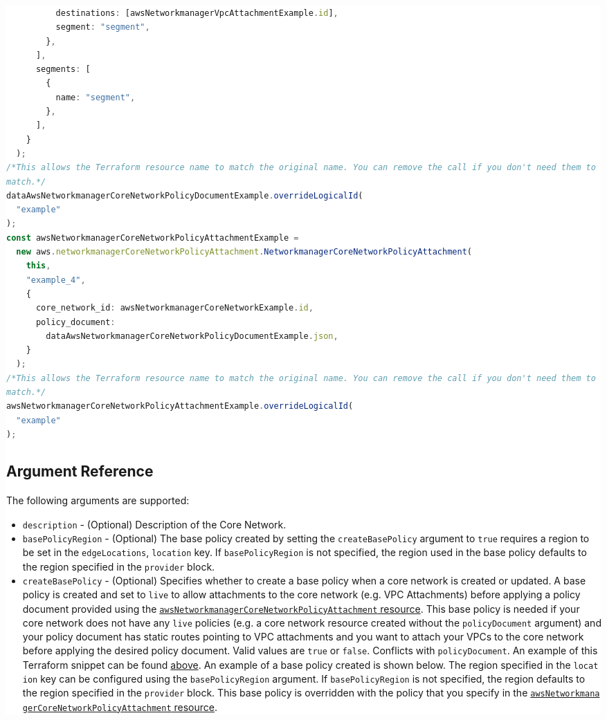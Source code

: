```typescript
          destinations: [awsNetworkmanagerVpcAttachmentExample.id],
          segment: "segment",
        },
      ],
      segments: [
        {
          name: "segment",
        },
      ],
    }
  );
/*This allows the Terraform resource name to match the original name. You can remove the call if you don't need them to match.*/
dataAwsNetworkmanagerCoreNetworkPolicyDocumentExample.overrideLogicalId(
  "example"
);
const awsNetworkmanagerCoreNetworkPolicyAttachmentExample =
  new aws.networkmanagerCoreNetworkPolicyAttachment.NetworkmanagerCoreNetworkPolicyAttachment(
    this,
    "example_4",
    {
      core_network_id: awsNetworkmanagerCoreNetworkExample.id,
      policy_document:
        dataAwsNetworkmanagerCoreNetworkPolicyDocumentExample.json,
    }
  );
/*This allows the Terraform resource name to match the original name. You can remove the call if you don't need them to match.*/
awsNetworkmanagerCoreNetworkPolicyAttachmentExample.overrideLogicalId(
  "example"
);

```

## Argument Reference

The following arguments are supported:

* `description` - (Optional) Description of the Core Network.
* `basePolicyRegion` - (Optional) The base policy created by setting the `createBasePolicy` argument to `true` requires a region to be set in the `edgeLocations`, `location` key. If `basePolicyRegion` is not specified, the region used in the base policy defaults to the region specified in the `provider` block.
* `createBasePolicy` - (Optional) Specifies whether to create a base policy when a core network is created or updated. A base policy is created and set to `live` to allow attachments to the core network (e.g. VPC Attachments) before applying a policy document provided using the [`awsNetworkmanagerCoreNetworkPolicyAttachment` resource](/docs/providers/aws/r/networkmanager_core_network_policy_attachment.html). This base policy is needed if your core network does not have any `live` policies (e.g. a core network resource created without the `policyDocument` argument) and your policy document has static routes pointing to VPC attachments and you want to attach your VPCs to the core network before applying the desired policy document. Valid values are `true` or `false`. Conflicts with `policyDocument`. An example of this Terraform snippet can be found [above](#with-vpc-attachment). An example of a base policy created is shown below. The region specified in the `location` key can be configured using the `basePolicyRegion` argument. If `basePolicyRegion` is not specified, the region defaults to the region specified in the `provider` block. This base policy is overridden with the policy that you specify in the [`awsNetworkmanagerCoreNetworkPolicyAttachment` resource](/docs/providers/aws/r/networkmanager_core_network_policy_attachment.html).
